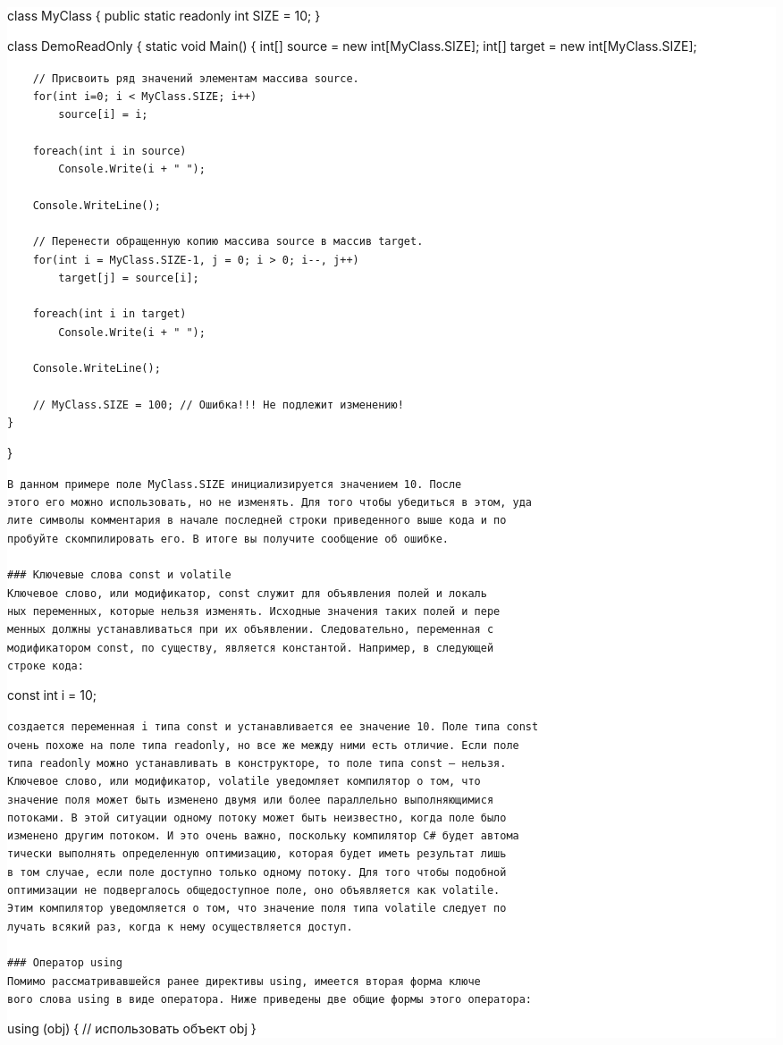 class MyClass {
	public static readonly int SIZE = 10;
}

class DemoReadOnly {
	static void Main() {
		int[] source = new int[MyClass.SIZE];
		int[] target = new int[MyClass.SIZE];

		// Присвоить ряд значений элементам массива source.
		for(int i=0; i < MyClass.SIZE; i++)
			source[i] = i;

		foreach(int i in source)
			Console.Write(i + " ");

		Console.WriteLine();

		// Перенести обращенную копию массива source в массив target.
		for(int i = MyClass.SIZE-1, j = 0; i > 0; i--, j++)
			target[j] = source[i];

		foreach(int i in target)
			Console.Write(i + " ");

		Console.WriteLine();

		// MyClass.SIZE = 100; // Ошибка!!! He подлежит изменению!
	}
}
```
В данном примере поле MyClass.SIZE инициализируется значением 10. После
этого его можно использовать, но не изменять. Для того чтобы убедиться в этом, уда­
лите символы комментария в начале последней строки приведенного выше кода и по­
пробуйте скомпилировать его. В итоге вы получите сообщение об ошибке.

### Ключевые слова const и volatile
Ключевое слово, или модификатор, const служит для объявления полей и локаль­
ных переменных, которые нельзя изменять. Исходные значения таких полей и пере­
менных должны устанавливаться при их объявлении. Следовательно, переменная с
модификатором const, по существу, является константой. Например, в следующей
строке кода:
```
const int i = 10;
```
создается переменная i типа const и устанавливается ее значение 10. Поле типа const
очень похоже на поле типа readonly, но все же между ними есть отличие. Если поле
типа readonly можно устанавливать в конструкторе, то поле типа const — нельзя.
Ключевое слово, или модификатор, volatile уведомляет компилятор о том, что
значение поля может быть изменено двумя или более параллельно выполняющимися
потоками. В этой ситуации одному потоку может быть неизвестно, когда поле было
изменено другим потоком. И это очень важно, поскольку компилятор C# будет автома­
тически выполнять определенную оптимизацию, которая будет иметь результат лишь
в том случае, если поле доступно только одному потоку. Для того чтобы подобной
оптимизации не подвергалось общедоступное поле, оно объявляется как volatile.
Этим компилятор уведомляется о том, что значение поля типа volatile следует по­
лучать всякий раз, когда к нему осуществляется доступ.

### Оператор using
Помимо рассматривавшейся ранее директивы using, имеется вторая форма ключе­
вого слова using в виде оператора. Ниже приведены две общие формы этого оператора:
```
using (obj) {
	// использовать объект obj
}
